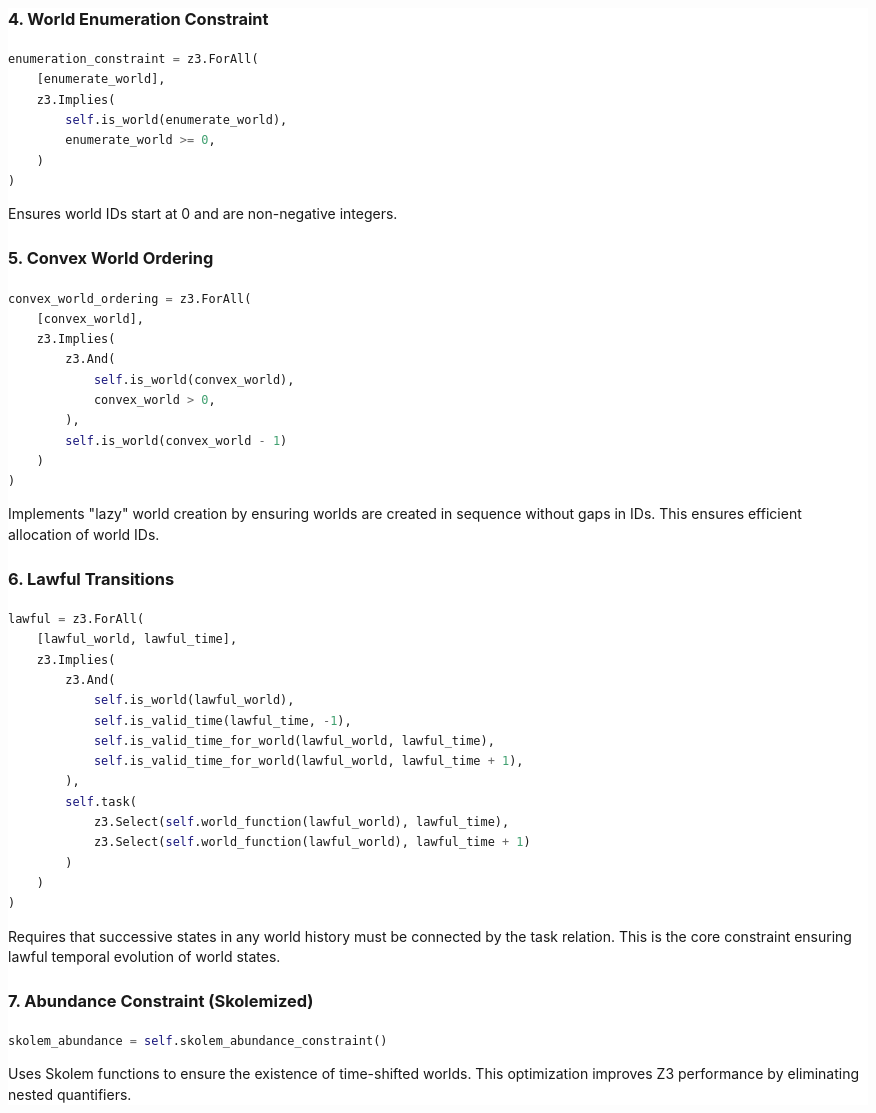 ### 4. World Enumeration Constraint
```python
enumeration_constraint = z3.ForAll(
    [enumerate_world],
    z3.Implies(
        self.is_world(enumerate_world),
        enumerate_world >= 0,
    )
)
```
Ensures world IDs start at 0 and are non-negative integers.

### 5. Convex World Ordering
```python
convex_world_ordering = z3.ForAll(
    [convex_world],
    z3.Implies(
        z3.And(
            self.is_world(convex_world),
            convex_world > 0,
        ),
        self.is_world(convex_world - 1)
    )
)
```
Implements "lazy" world creation by ensuring worlds are created in sequence without gaps in IDs. This ensures efficient allocation of world IDs.

### 6. Lawful Transitions
```python
lawful = z3.ForAll(
    [lawful_world, lawful_time],
    z3.Implies(
        z3.And(
            self.is_world(lawful_world),
            self.is_valid_time(lawful_time, -1),  
            self.is_valid_time_for_world(lawful_world, lawful_time),
            self.is_valid_time_for_world(lawful_world, lawful_time + 1),
        ),
        self.task(
            z3.Select(self.world_function(lawful_world), lawful_time),
            z3.Select(self.world_function(lawful_world), lawful_time + 1)
        )
    )
)
```
Requires that successive states in any world history must be connected by the task relation. This is the core constraint ensuring lawful temporal evolution of world states.

### 7. Abundance Constraint (Skolemized)
```python
skolem_abundance = self.skolem_abundance_constraint()
```
Uses Skolem functions to ensure the existence of time-shifted worlds. This optimization improves Z3 performance by eliminating nested quantifiers.
